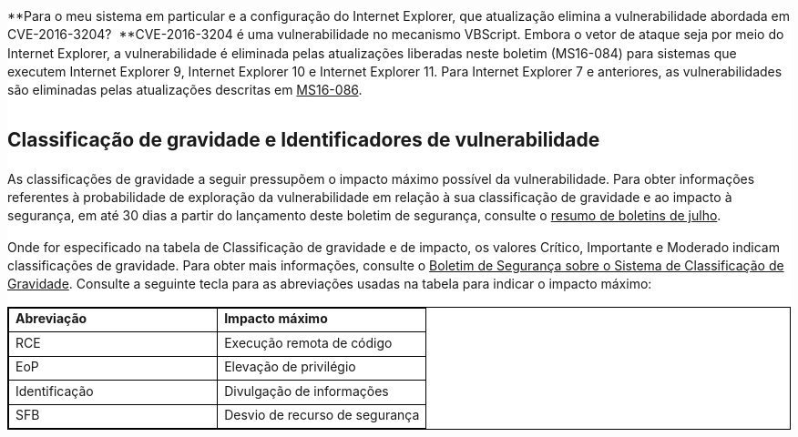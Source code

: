 <span id="sectionToggle2"></span>
**Para o meu sistema em particular e a configuração do Internet Explorer, que atualização elimina a vulnerabilidade abordada em CVE-2016-3204? 
**CVE-2016-3204 é uma vulnerabilidade no mecanismo VBScript. Embora o vetor de ataque seja por meio do Internet Explorer, a vulnerabilidade é eliminada pelas atualizações liberadas neste boletim (MS16-084) para sistemas que executem Internet Explorer 9, Internet Explorer 10 e Internet Explorer 11. Para Internet Explorer 7 e anteriores, as vulnerabilidades são eliminadas pelas atualizações descritas em [MS16-086](http://go.microsoft.com/fwlink/?linkid=808144).

Classificação de gravidade e Identificadores de vulnerabilidade
---------------------------------------------------------------

<span id="sectionToggle3"></span>
As classificações de gravidade a seguir pressupõem o impacto máximo possível da vulnerabilidade. Para obter informações referentes à probabilidade de exploração da vulnerabilidade em relação à sua classificação de gravidade e ao impacto à segurança, em até 30 dias a partir do lançamento deste boletim de segurança, consulte o [resumo de boletins de julho](https://technet.microsoft.com/pt-br/library/security/ms16-jul).

Onde for especificado na tabela de Classificação de gravidade e de impacto, os valores Crítico, Importante e Moderado indicam classificações de gravidade. Para obter mais informações, consulte o [Boletim de Segurança sobre o Sistema de Classificação de Gravidade](http://technet.microsoft.com/pt-br/security/gg309177). Consulte a seguinte tecla para as abreviações usadas na tabela para indicar o impacto máximo:

 
<table style="border:1px solid black;">
<colgroup>
<col width="50%" />
<col width="50%" />
</colgroup>
<tbody>
<tr class="odd">
<td style="border:1px solid black;"><strong>Abreviação</strong></td>
<td style="border:1px solid black;"><strong>Impacto máximo</strong></td>
</tr>
<tr class="even">
<td style="border:1px solid black;">RCE</td>
<td style="border:1px solid black;">Execução remota de código</td>
</tr>
<tr class="odd">
<td style="border:1px solid black;">EoP</td>
<td style="border:1px solid black;">Elevação de privilégio</td>
</tr>
<tr class="even">
<td style="border:1px solid black;">Identificação</td>
<td style="border:1px solid black;">Divulgação de informações</td>
</tr>
<tr class="odd">
<td style="border:1px solid black;">SFB</td>
<td style="border:1px solid black;">Desvio de recurso de segurança</td>
</tr>
</tbody>
</table>
  
